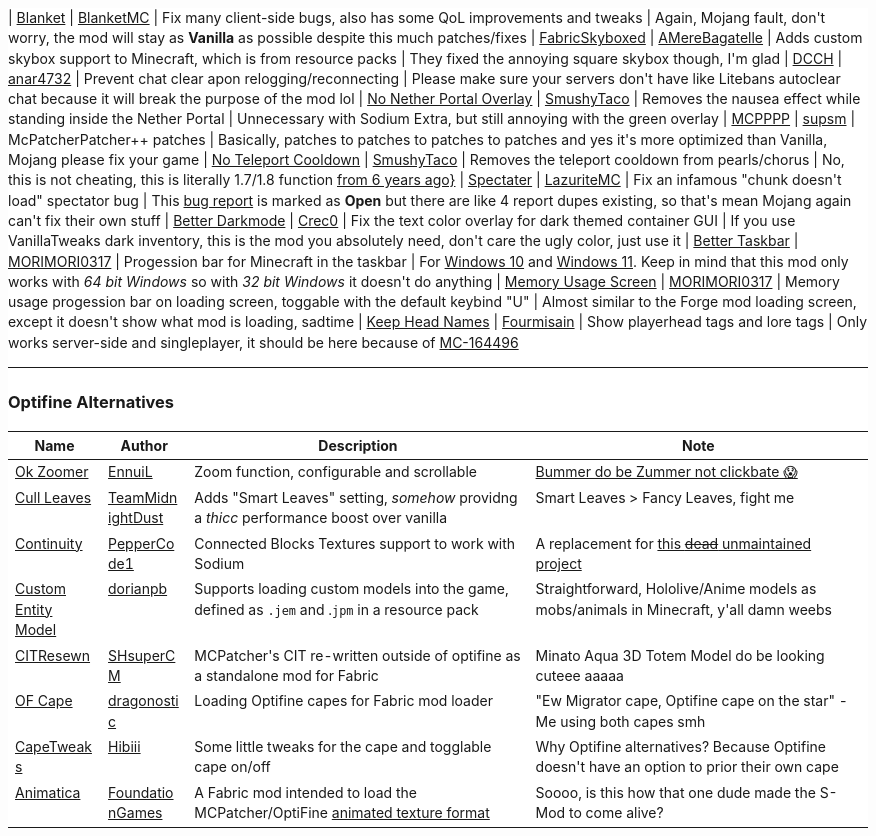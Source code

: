 | [Blanket](https://www.curseforge.com/minecraft/mc-mods/blanket) | [BlanketMC](https://github.com/BlanketMC) | Fix many client-side bugs, also has some QoL improvements and tweaks | Again, Mojang fault, don't worry, the mod will stay as **Vanilla** as possible despite this much patches/fixes
| [FabricSkyboxed](https://www.curseforge.com/minecraft/mc-mods/fabricskyboxes) | [AMereBagatelle](https://github.com/AMereBagatelle) | Adds custom skybox support to Minecraft, which is from resource packs | They fixed the annoying square skybox though, I'm glad
| [DCCH](https://www.curseforge.com/minecraft/mc-mods/dont-clear-chat-history) | [anar4732](https://www.curseforge.com/members/anar4732/projects) | Prevent chat clear apon relogging/reconnecting | Please make sure your servers don't have like Litebans autoclear chat because it will break the purpose of the mod lol
| [No Nether Portal Overlay](https://www.curseforge.com/minecraft/mc-mods/no-nether-portal-overlay) | [SmushyTaco](https://www.smushytaco.com) | Removes the nausea effect while standing inside the Nether Portal | Unnecessary with Sodium Extra, but still annoying with the green overlay
| [MCPPPP](https://github.com/supsm/mcpppp) | [supsm](https://github.com/supsm) | McPatcherPatcher++ patches | Basically, patches to patches to patches to patches and yes it's more optimized than Vanilla, Mojang please fix your game 
| [No Teleport Cooldown](https://www.curseforge.com/minecraft/mc-mods/no-teleport-cooldown) | [SmushyTaco](https://www.smushytaco.com) | Removes the teleport cooldown from pearls/chorus | No, this is not cheating, this is literally 1.7/1.8 function [from 6 years ago}](https://howoldisminecraft189.today)
| [Spectater](https://github.com/LazuriteMC/Spectater) | [LazuriteMC](https://github.com/LazuriteMC) | Fix an infamous "chunk doesn't load" spectator bug | This [bug report](https://bugs.mojang.com/browse/MC-148993) is marked as **Open** but there are like 4 report dupes existing, so that's mean Mojang again can't fix their own stuff
| [Better Darkmode](https://www.curseforge.com/minecraft/mc-mods/betterdarkmode) | [Crec0](https://github.com/Crec) | Fix the text color overlay for dark themed container GUI | If you use VanillaTweaks dark inventory, this is the mod you absolutely need, don't care the ugly color, just use it 
| [Better Taskbar](https://www.curseforge.com/minecraft/mc-mods/better-taskbar) | [MORIMORI0317](https://github.com/MORIMORI0317) | Progession bar for Minecraft in the taskbar | For [Windows 10](https://cdn.discordapp.com/attachments/358878159615164416/900506761860091954/c0bce3c60b43ecf6fa8081cb441f411e.gif) and [Windows 11](https://cdn.discordapp.com/attachments/358878159615164416/900507099849711636/f3d98ca62de79d9c8f5b2d66d925eccd.gif). Keep in mind that this mod only works with *64 bit Windows* so with *32 bit Windows* it doesn't do anything
| [Memory Usage Screen](https://www.curseforge.com/minecraft/mc-mods/memory-usage-screen) | [MORIMORI0317](https://github.com/MORIMORI0317) | Memory usage progession bar on loading screen, toggable with the default keybind "U" | Almost similar to the Forge mod loading screen, except it doesn't show what mod is loading, sadtime
| [Keep Head Names](https://www.curseforge.com/minecraft/mc-mods/keepheadnames) | [Fourmisain](https://github.com/Fourmisain) | Show playerhead tags and lore tags | Only works server-side and singleplayer, it should be here because of [MC-164496](https://bugs.mojang.com/browse/MC-174496)
_______
### Optifine Alternatives
| Name | Author | Description | Note |
| --- | ---- | ------------ | ----| 
| [Ok Zoomer](https://www.curseforge.com/minecraft/mc-mods/ok-zoomer) | [EnnuiL](https://github.com/EnnuiL) | Zoom function, configurable and scrollable | [Bummer do be Zummer not clickbate 😱](https://youtu.be/n3Vteogicxs)
| [Cull Leaves](https://github.com/TeamMidnightDust/CullLeaves) | [TeamMidnightDust](https://github.com/TeamMidnightDust) | Adds "Smart Leaves" setting, *somehow* providng a *thicc* performance boost over vanilla | Smart Leaves > Fancy Leaves, fight me
| [Continuity](https://github.com/PepperCode1/Continuity) | [PepperCode1](https://github.com/PepperCode1) | Connected Blocks Textures support to work with Sodium | A replacement for [this ~~dead~~ unmaintained project](https://www.curseforge.com/minecraft/mc-mods/connected-block-textures)
| [Custom Entity Model](https://github.com/dorianpb/cem) | [dorianpb](https://github.com/dorianpb) | Supports loading custom models into the game, defined as `.jem` and .`jpm` in a resource pack | Straightforward, Hololive/Anime models as mobs/animals in Minecraft, y'all damn weebs
| [CITResewn](https://www.curseforge.com/minecraft/mc-mods/cit-resewn) | [SHsuperCM](https://github.com/SHsuperCM) | MCPatcher's CIT re-written outside of optifine as a standalone mod for Fabric | Minato Aqua 3D Totem Model do be looking cuteee aaaaa
| [OF Cape](https://www.curseforge.com/minecraft/mc-mods/of-capes) | [dragonostic](https://github.com/dragonostic) | Loading Optifine capes for Fabric mod loader | "Ew Migrator cape, Optifine cape on the star" - Me using both capes smh
| [CapeTweaks](https://www.curseforge.com/minecraft/mc-mods/capetweaks) | [Hibiii](https://github.com/Hibiii) | Some little tweaks for the cape and togglable cape on/off | Why Optifine alternatives? Because Optifine doesn't have an option to prior their own cape
| [Animatica](https://github.com/FoundationGames/Animatica) | [FoundationGames](https://github.com/FoundationGames) | A Fabric mod intended to load the MCPatcher/OptiFine [animated texture format](https://github.com/sp614x/optifine/blob/master/OptiFineDoc/doc/custom_animations.txt) | Soooo, is this how that one dude made the S-Mod to come alive?